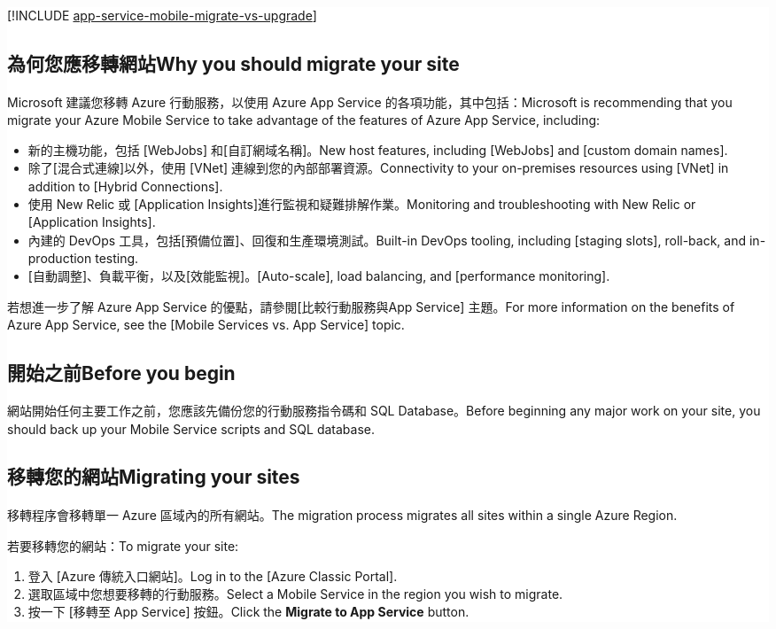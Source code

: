 [!INCLUDE [app-service-mobile-migrate-vs-upgrade](../../includes/app-service-mobile-migrate-vs-upgrade.md)]

## <span data-ttu-id="73e55-111"><a name="why-migrate"></a>為何您應移轉網站</span><span class="sxs-lookup"><span data-stu-id="73e55-111"><a name="why-migrate"></a>Why you should migrate your site</span></span>
<span data-ttu-id="73e55-112">Microsoft 建議您移轉 Azure 行動服務，以使用 Azure App Service 的各項功能，其中包括：</span><span class="sxs-lookup"><span data-stu-id="73e55-112">Microsoft is recommending that you migrate your Azure Mobile Service to take advantage of the features of Azure App Service, including:</span></span>

* <span data-ttu-id="73e55-113">新的主機功能，包括 [WebJobs] 和[自訂網域名稱]。</span><span class="sxs-lookup"><span data-stu-id="73e55-113">New host features, including [WebJobs] and [custom domain names].</span></span>
* <span data-ttu-id="73e55-114">除了[混合式連線]以外，使用 [VNet] 連線到您的內部部署資源。</span><span class="sxs-lookup"><span data-stu-id="73e55-114">Connectivity to your on-premises resources using [VNet] in addition to [Hybrid Connections].</span></span>
* <span data-ttu-id="73e55-115">使用 New Relic 或 [Application Insights]進行監視和疑難排解作業。</span><span class="sxs-lookup"><span data-stu-id="73e55-115">Monitoring and troubleshooting with New Relic or [Application Insights].</span></span>
* <span data-ttu-id="73e55-116">內建的 DevOps 工具，包括[預備位置]、回復和生產環境測試。</span><span class="sxs-lookup"><span data-stu-id="73e55-116">Built-in DevOps tooling, including [staging slots], roll-back, and in-production testing.</span></span>
* <span data-ttu-id="73e55-117">[自動調整]、負載平衡，以及[效能監視]。</span><span class="sxs-lookup"><span data-stu-id="73e55-117">[Auto-scale], load balancing, and [performance monitoring].</span></span>

<span data-ttu-id="73e55-118">若想進一步了解 Azure App Service 的優點，請參閱[比較行動服務與App Service] 主題。</span><span class="sxs-lookup"><span data-stu-id="73e55-118">For more information on the benefits of Azure App Service, see the [Mobile Services vs. App Service] topic.</span></span>

## <span data-ttu-id="73e55-119"><a name="before-you-begin"></a>開始之前</span><span class="sxs-lookup"><span data-stu-id="73e55-119"><a name="before-you-begin"></a>Before you begin</span></span>
<span data-ttu-id="73e55-120">網站開始任何主要工作之前，您應該先備份您的行動服務指令碼和 SQL Database。</span><span class="sxs-lookup"><span data-stu-id="73e55-120">Before beginning any major work on your site, you should back up your Mobile Service scripts and SQL database.</span></span>

## <span data-ttu-id="73e55-121"><a name="migrating-site"></a>移轉您的網站</span><span class="sxs-lookup"><span data-stu-id="73e55-121"><a name="migrating-site"></a>Migrating your sites</span></span>
<span data-ttu-id="73e55-122">移轉程序會移轉單一 Azure 區域內的所有網站。</span><span class="sxs-lookup"><span data-stu-id="73e55-122">The migration process migrates all sites within a single Azure Region.</span></span>

<span data-ttu-id="73e55-123">若要移轉您的網站：</span><span class="sxs-lookup"><span data-stu-id="73e55-123">To migrate your site:</span></span>

1. <span data-ttu-id="73e55-124">登入 [Azure 傳統入口網站]。</span><span class="sxs-lookup"><span data-stu-id="73e55-124">Log in to the [Azure Classic Portal].</span></span>
2. <span data-ttu-id="73e55-125">選取區域中您想要移轉的行動服務。</span><span class="sxs-lookup"><span data-stu-id="73e55-125">Select a Mobile Service in the region you wish to migrate.</span></span>
3. <span data-ttu-id="73e55-126">按一下 [移轉至 App Service]  按鈕。</span><span class="sxs-lookup"><span data-stu-id="73e55-126">Click the **Migrate to App Service** button.</span></span>


[0]: ./media/app-service-mobile-migrating-from-mobile-services/migrate-to-app-service-button.PNG
[1]: ./media/app-service-mobile-migrating-from-mobile-services/migration-activity-monitor.png
[2]: ./media/app-service-mobile-migrating-from-mobile-services/triggering-job-with-postman.png
[Azure Region]: https://azure.microsoft.com/en-us/regions/
[curl]: http://curl.haxx.se/
[Fiddler]: http://www.telerik.com/fiddler
[Postman]: http://www.getpostman.com/